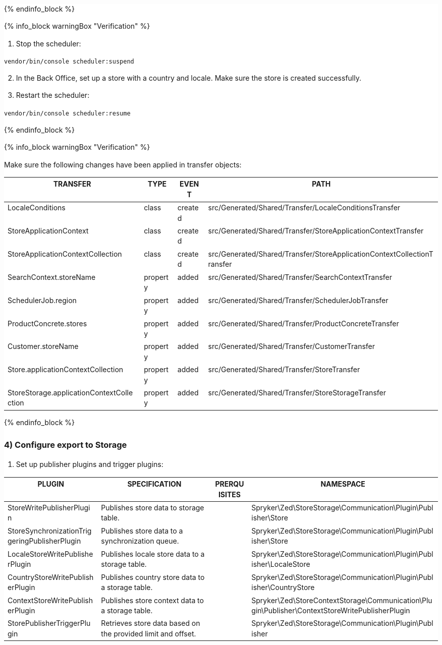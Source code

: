 {% endinfo_block %}


{% info_block warningBox "Verification" %}


1. Stop the scheduler:

```bash
vendor/bin/console scheduler:suspend
```

2. In the Back Office, set up a store with a country and locale.
    Make sure the store is created successfully.

3. Restart the scheduler:

```bash
vendor/bin/console scheduler:resume
```

{% endinfo_block %}

{% info_block warningBox "Verification" %}

Make sure the following changes have been applied in transfer objects:

| TRANSFER | TYPE | EVENT | PATH |
| --- | --- | --- | --- |
| LocaleConditions | class | created | src/Generated/Shared/Transfer/LocaleConditionsTransfer  |
| StoreApplicationContext | class | created | src/Generated/Shared/Transfer/StoreApplicationContextTransfer  |
| StoreApplicationContextCollection | class | created | src/Generated/Shared/Transfer/StoreApplicationContextCollectionTransfer  |
| SearchContext.storeName | property | added | src/Generated/Shared/Transfer/SearchContextTransfer |
| SchedulerJob.region     | property | added | src/Generated/Shared/Transfer/SchedulerJobTransfer  |
| ProductConcrete.stores  | property | added | src/Generated/Shared/Transfer/ProductConcreteTransfer  |
| Customer.storeName      | property | added | src/Generated/Shared/Transfer/CustomerTransfer  |
| Store.applicationContextCollection | property | added | src/Generated/Shared/Transfer/StoreTransfer  |
| StoreStorage.applicationContextCollection | property | added | src/Generated/Shared/Transfer/StoreStorageTransfer  |


{% endinfo_block %}


### 4) Configure export to Storage

1.  Set up publisher plugins and trigger plugins:

| PLUGIN | SPECIFICATION | PRERQUISITES | NAMESPACE |
| --- | --- | --- | --- |
| StoreWritePublisherPlugin | Publishes store data to storage table. |  | Spryker\Zed\StoreStorage\Communication\Plugin\Publisher\Store |
| StoreSynchronizationTriggeringPublisherPlugin | Publishes store data to a synchronization queue. |  | Spryker\Zed\StoreStorage\Communication\Plugin\Publisher\Store |
| LocaleStoreWritePublisherPlugin | Publishes locale store data to a storage table. |  | Spryker\Zed\StoreStorage\Communication\Plugin\Publisher\LocaleStore |
| CountryStoreWritePublisherPlugin | Publishes country store data to a storage table. |  | Spryker\Zed\StoreStorage\Communication\Plugin\Publisher\CountryStore |
| ContextStoreWritePublisherPlugin | Publishes store context data to a storage table. |  | Spryker\Zed\StoreContextStorage\Communication\Plugin\Publisher\ContextStoreWritePublisherPlugin|
| StorePublisherTriggerPlugin  | Retrieves store data based on the provided limit and offset. | | Spryker\Zed\StoreStorage\Communication\Plugin\Publisher |
